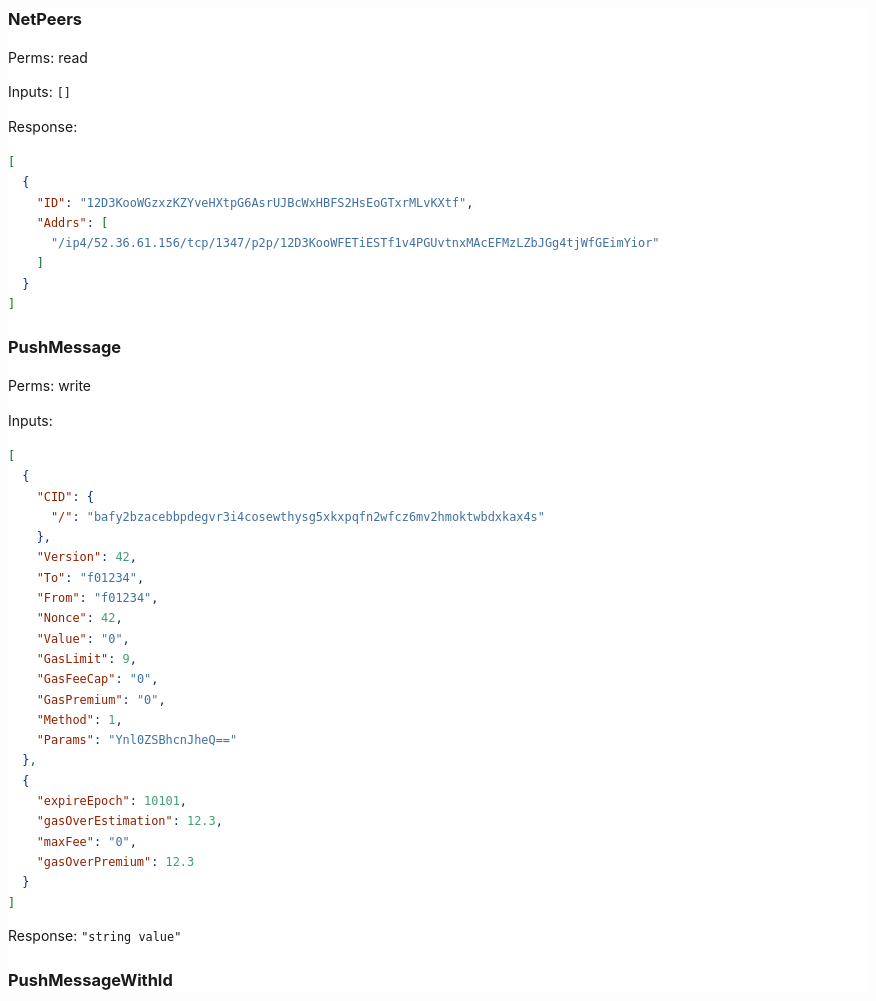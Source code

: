 ### NetPeers


Perms: read

Inputs: `[]`

Response:
```json
[
  {
    "ID": "12D3KooWGzxzKZYveHXtpG6AsrUJBcWxHBFS2HsEoGTxrMLvKXtf",
    "Addrs": [
      "/ip4/52.36.61.156/tcp/1347/p2p/12D3KooWFETiESTf1v4PGUvtnxMAcEFMzLZbJGg4tjWfGEimYior"
    ]
  }
]
```

### PushMessage


Perms: write

Inputs:
```json
[
  {
    "CID": {
      "/": "bafy2bzacebbpdegvr3i4cosewthysg5xkxpqfn2wfcz6mv2hmoktwbdxkax4s"
    },
    "Version": 42,
    "To": "f01234",
    "From": "f01234",
    "Nonce": 42,
    "Value": "0",
    "GasLimit": 9,
    "GasFeeCap": "0",
    "GasPremium": "0",
    "Method": 1,
    "Params": "Ynl0ZSBhcnJheQ=="
  },
  {
    "expireEpoch": 10101,
    "gasOverEstimation": 12.3,
    "maxFee": "0",
    "gasOverPremium": 12.3
  }
]
```

Response: `"string value"`

### PushMessageWithId
